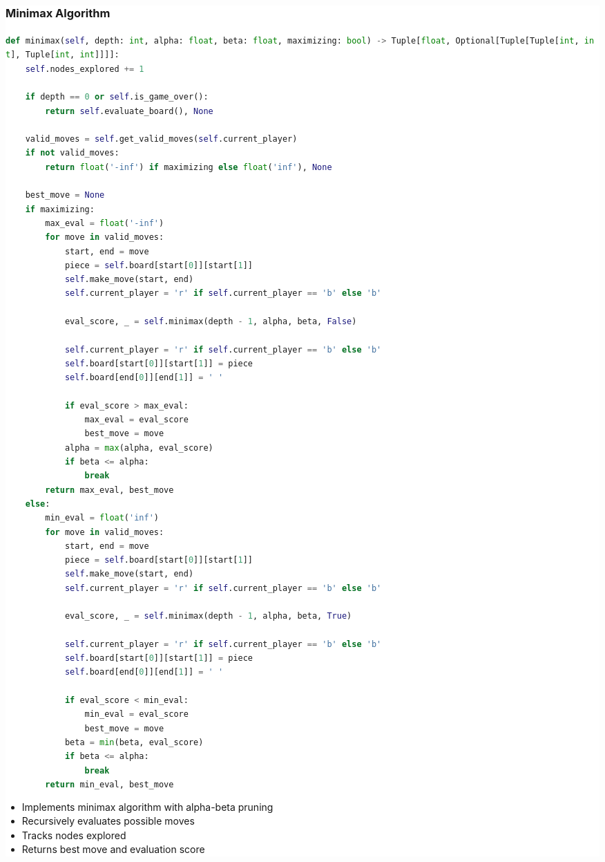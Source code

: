 ### Minimax Algorithm
```python
def minimax(self, depth: int, alpha: float, beta: float, maximizing: bool) -> Tuple[float, Optional[Tuple[Tuple[int, int], Tuple[int, int]]]]:
    self.nodes_explored += 1
    
    if depth == 0 or self.is_game_over():
        return self.evaluate_board(), None
    
    valid_moves = self.get_valid_moves(self.current_player)
    if not valid_moves:
        return float('-inf') if maximizing else float('inf'), None
    
    best_move = None
    if maximizing:
        max_eval = float('-inf')
        for move in valid_moves:
            start, end = move
            piece = self.board[start[0]][start[1]]
            self.make_move(start, end)
            self.current_player = 'r' if self.current_player == 'b' else 'b'
            
            eval_score, _ = self.minimax(depth - 1, alpha, beta, False)
            
            self.current_player = 'r' if self.current_player == 'b' else 'b'
            self.board[start[0]][start[1]] = piece
            self.board[end[0]][end[1]] = ' '
            
            if eval_score > max_eval:
                max_eval = eval_score
                best_move = move
            alpha = max(alpha, eval_score)
            if beta <= alpha:
                break
        return max_eval, best_move
    else:
        min_eval = float('inf')
        for move in valid_moves:
            start, end = move
            piece = self.board[start[0]][start[1]]
            self.make_move(start, end)
            self.current_player = 'r' if self.current_player == 'b' else 'b'
            
            eval_score, _ = self.minimax(depth - 1, alpha, beta, True)
            
            self.current_player = 'r' if self.current_player == 'b' else 'b'
            self.board[start[0]][start[1]] = piece
            self.board[end[0]][end[1]] = ' '
            
            if eval_score < min_eval:
                min_eval = eval_score
                best_move = move
            beta = min(beta, eval_score)
            if beta <= alpha:
                break
        return min_eval, best_move
```
- Implements minimax algorithm with alpha-beta pruning
- Recursively evaluates possible moves
- Tracks nodes explored
- Returns best move and evaluation score
